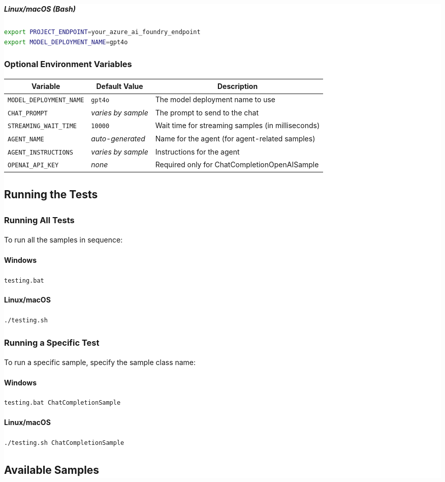 ##### Linux/macOS (Bash)
```bash
export PROJECT_ENDPOINT=your_azure_ai_foundry_endpoint
export MODEL_DEPLOYMENT_NAME=gpt4o
```

### Optional Environment Variables

| Variable | Default Value | Description |
|----------|---------------|-------------|
| `MODEL_DEPLOYMENT_NAME` | `gpt4o` | The model deployment name to use |
| `CHAT_PROMPT` | *varies by sample* | The prompt to send to the chat |
| `STREAMING_WAIT_TIME` | `10000` | Wait time for streaming samples (in milliseconds) |
| `AGENT_NAME` | *auto-generated* | Name for the agent (for agent-related samples) |
| `AGENT_INSTRUCTIONS` | *varies by sample* | Instructions for the agent |
| `OPENAI_API_KEY` | *none* | Required only for ChatCompletionOpenAISample |

## Running the Tests

### Running All Tests

To run all the samples in sequence:

#### Windows
```cmd
testing.bat
```

#### Linux/macOS
```bash
./testing.sh
```

### Running a Specific Test

To run a specific sample, specify the sample class name:

#### Windows
```cmd
testing.bat ChatCompletionSample
```

#### Linux/macOS
```bash
./testing.sh ChatCompletionSample
```

## Available Samples
